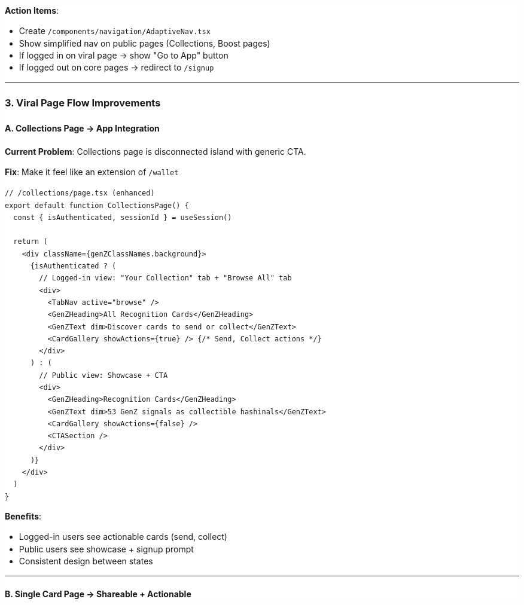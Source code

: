 **Action Items**:
- Create `/components/navigation/AdaptiveNav.tsx`
- Show simplified nav on public pages (Collections, Boost pages)
- If logged in on viral page → show "Go to App" button
- If logged out on core pages → redirect to `/signup`

---

### **3. Viral Page Flow Improvements**

#### **A. Collections Page → App Integration**

**Current Problem**: Collections page is disconnected island with generic CTA.

**Fix**: Make it feel like an extension of `/wallet`

```tsx
// /collections/page.tsx (enhanced)
export default function CollectionsPage() {
  const { isAuthenticated, sessionId } = useSession()
  
  return (
    <div className={genZClassNames.background}>
      {isAuthenticated ? (
        // Logged-in view: "Your Collection" tab + "Browse All" tab
        <div>
          <TabNav active="browse" />
          <GenZHeading>All Recognition Cards</GenZHeading>
          <GenZText dim>Discover cards to send or collect</GenZText>
          <CardGallery showActions={true} /> {/* Send, Collect actions */}
        </div>
      ) : (
        // Public view: Showcase + CTA
        <div>
          <GenZHeading>Recognition Cards</GenZHeading>
          <GenZText dim>53 GenZ signals as collectible hashinals</GenZText>
          <CardGallery showActions={false} />
          <CTASection />
        </div>
      )}
    </div>
  )
}
```

**Benefits**:
- Logged-in users see actionable cards (send, collect)
- Public users see showcase + signup prompt
- Consistent design between states

---

#### **B. Single Card Page → Shareable + Actionable**
